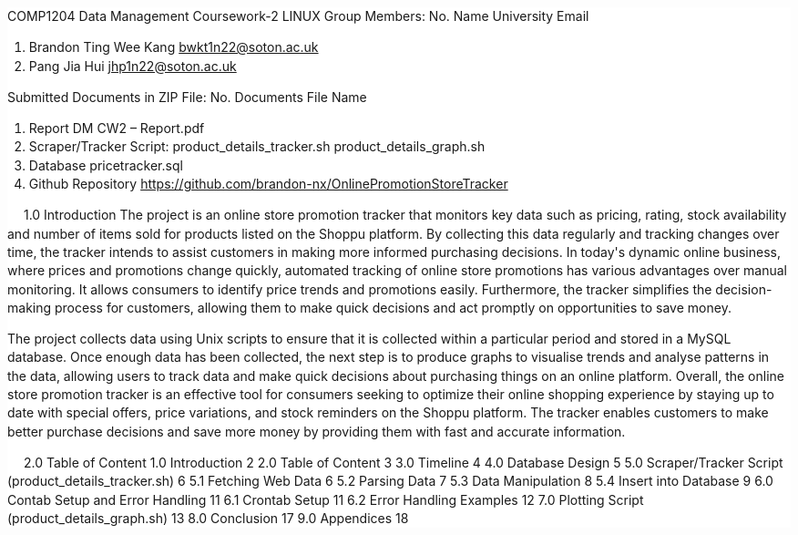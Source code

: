 COMP1204 Data Management
Coursework-2 LINUX
Group Members:
No.	Name	University Email
1.	Brandon Ting Wee Kang	bwkt1n22@soton.ac.uk
2.	Pang Jia Hui	jhp1n22@soton.ac.uk

Submitted Documents in ZIP File:
No.	Documents	File Name
1.	Report	DM CW2 – Report.pdf
2.	Scraper/Tracker Script:	product_details_tracker.sh
product_details_graph.sh
3.	Database	pricetracker.sql
4.	Github Repository	https://github.com/brandon-nx/OnlinePromotionStoreTracker 


 
1.0 Introduction
The project is an online store promotion tracker that monitors key data such as pricing, rating, stock availability and number of items sold for products listed on the Shoppu platform. By collecting this data regularly and tracking changes over time, the tracker intends to assist customers in making more informed purchasing decisions. In today's dynamic online business, where prices and promotions change quickly, automated tracking of online store promotions has various advantages over manual monitoring. It allows consumers to identify price trends and promotions easily. Furthermore, the tracker simplifies the decision-making process for customers, allowing them to make quick decisions and act promptly on opportunities to save money. 
 
The project collects data using Unix scripts to ensure that it is collected within a particular period and stored in a MySQL database. Once enough data has been collected, the next step is to produce graphs to visualise trends and analyse patterns in the data, allowing users to track data and make quick decisions about purchasing things on an online platform. 
Overall, the online store promotion tracker is an effective tool for consumers seeking to optimize their online shopping experience by staying up to date with special offers, price variations, and stock reminders on the Shoppu platform. The tracker enables customers to make better purchase decisions and save more money by providing them with fast and accurate information. 
 


 
2.0 Table of Content
1.0 Introduction	2
2.0 Table of Content	3
3.0 Timeline	4
4.0 Database Design	5
5.0 Scraper/Tracker Script (product_details_tracker.sh)	6
5.1 Fetching Web Data	6
5.2 Parsing Data	7
5.3 Data Manipulation	8
5.4 Insert into Database	9
6.0 Contab Setup and Error Handling	11
6.1 Crontab Setup	11
6.2 Error Handling Examples	12
7.0 Plotting Script (product_details_graph.sh)	13
8.0 Conclusion	17
9.0 Appendices	18
 